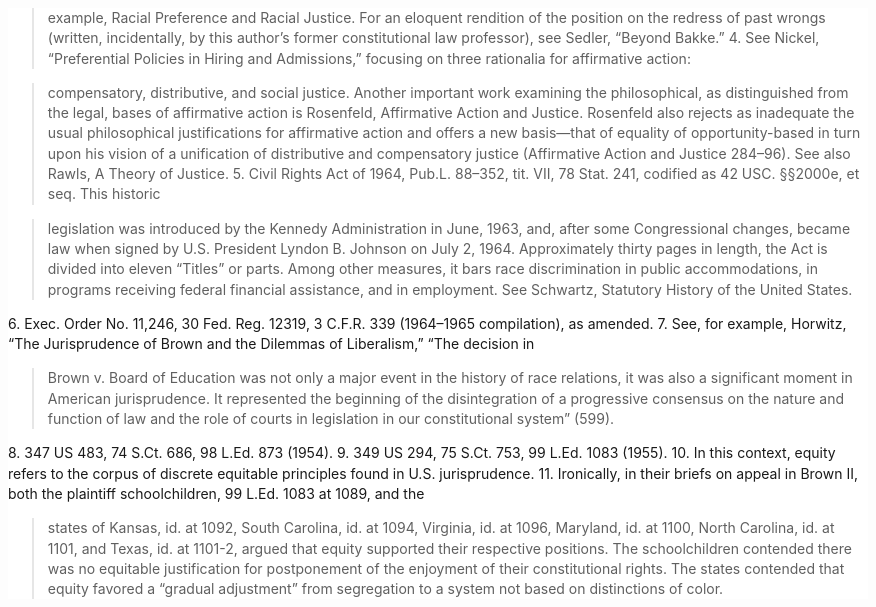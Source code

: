 > example, Racial Preference and Racial Justice. For an eloquent rendition of the position on the redress of past
> wrongs (written, incidentally, by this author’s former constitutional law professor), see Sedler, “Beyond Bakke.”
4\. See Nickel, “Preferential Policies in Hiring and Admissions,” focusing on three rationalia for affirmative action:

> compensatory, distributive, and social justice. Another important work examining the philosophical, as
> distinguished from the legal, bases of affirmative action is Rosenfeld, Affirmative Action and Justice. Rosenfeld
> also rejects as inadequate the usual philosophical justifications for affirmative action and offers a new basis—that
> of equality of opportunity-based in turn upon his vision of a unification of distributive and compensatory justice
> (Affirmative Action and Justice 284–96). See also Rawls, A Theory of Justice.
5\. Civil Rights Act of 1964, Pub.L. 88–352, tit. VII, 78 Stat. 241, codified as 42 USC. §§2000e, et seq. This historic

> legislation was introduced by the Kennedy Administration in June, 1963, and, after some Congressional changes,
> became law when signed by U.S. President Lyndon B. Johnson on July 2, 1964. Approximately thirty pages in
> length, the Act is divided into eleven “Titles” or parts. Among other measures, it bars race discrimination in public
> accommodations, in programs receiving federal financial assistance, and in employment. See Schwartz, Statutory
> History of the United States.

6\. Exec. Order No. 11,246, 30 Fed. Reg. 12319, 3 C.F.R. 339 (1964–1965 compilation), as amended.
7\. See, for example, Horwitz, “The Jurisprudence of Brown and the Dilemmas of Liberalism,” “The decision in

> Brown v. Board of Education was not only a major event in the history of race relations, it was also a significant
> moment in American jurisprudence. It represented the beginning of the disintegration of a progressive consensus
> on the nature and function of law and the role of courts in legislation in our constitutional system” (599).

8\. 347 US 483, 74 S.Ct. 686, 98 L.Ed. 873 (1954).
9\. 349 US 294, 75 S.Ct. 753, 99 L.Ed. 1083 (1955).
10\. In this context, equity refers to the corpus of discrete equitable principles found in U.S. jurisprudence.
11\. Ironically, in their briefs on appeal in Brown II, both the plaintiff schoolchildren, 99 L.Ed. 1083 at 1089, and the

> states of Kansas, id. at 1092, South Carolina, id. at 1094, Virginia, id. at 1096, Maryland, id. at 1100, North
> Carolina, id. at 1101, and Texas, id. at 1101-2, argued that equity supported their respective positions. The
> schoolchildren contended there was no equitable justification for postponement of the enjoyment of their
> constitutional rights. The states contended that equity favored a “gradual adjustment” from segregation to a
> system not based on distinctions of color.
